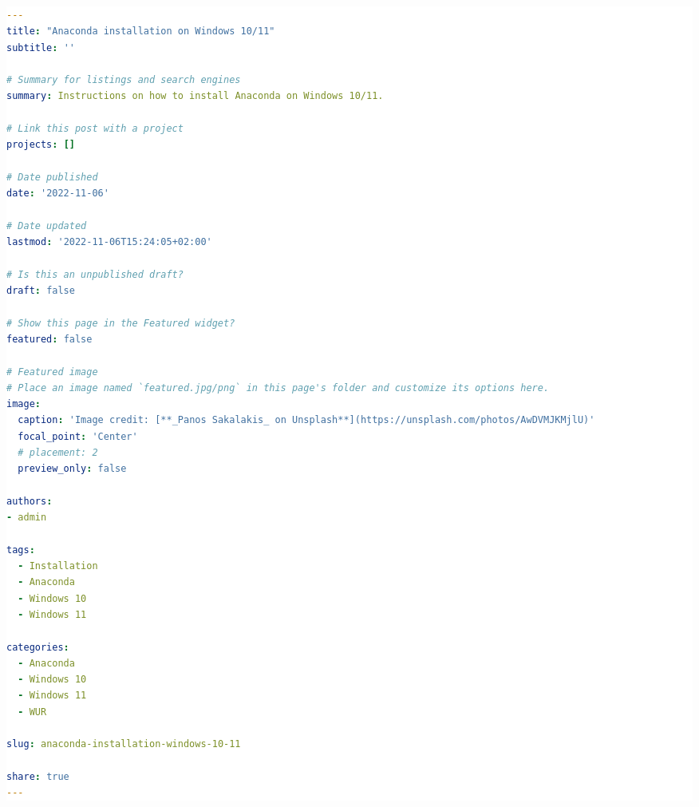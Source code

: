 ```yaml
---
title: "Anaconda installation on Windows 10/11"
subtitle: ''

# Summary for listings and search engines
summary: Instructions on how to install Anaconda on Windows 10/11.

# Link this post with a project
projects: []

# Date published
date: '2022-11-06'

# Date updated
lastmod: '2022-11-06T15:24:05+02:00'

# Is this an unpublished draft?
draft: false

# Show this page in the Featured widget?
featured: false

# Featured image
# Place an image named `featured.jpg/png` in this page's folder and customize its options here.
image:
  caption: 'Image credit: [**_Panos Sakalakis_ on Unsplash**](https://unsplash.com/photos/AwDVMJKMjlU)'
  focal_point: 'Center'
  # placement: 2
  preview_only: false

authors:
- admin

tags:
  - Installation
  - Anaconda
  - Windows 10
  - Windows 11

categories:
  - Anaconda
  - Windows 10
  - Windows 11
  - WUR

slug: anaconda-installation-windows-10-11

share: true
---
```
